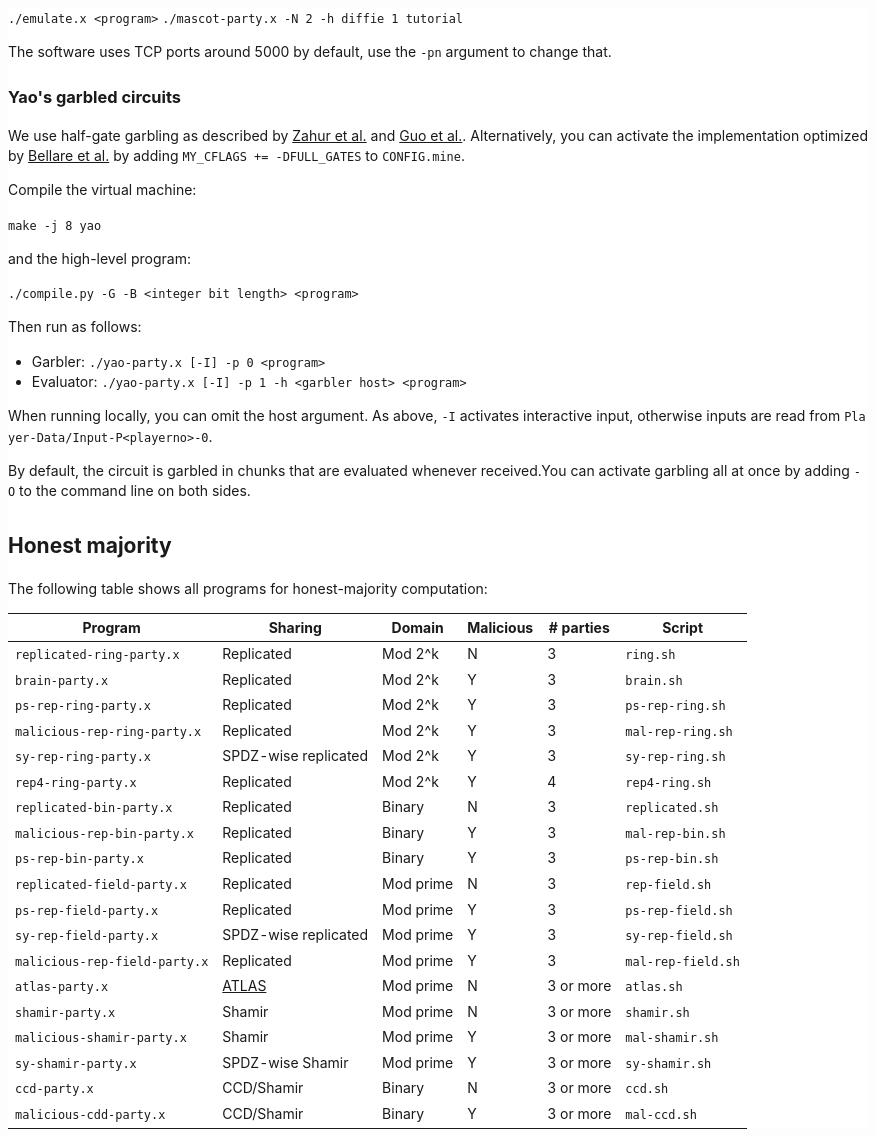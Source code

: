 ``` ./emulate.x <program> ```
`./mascot-party.x -N 2 -h diffie 1 tutorial`

The software uses TCP ports around 5000 by default, use the `-pn`
argument to change that.


### Yao's garbled circuits

We use half-gate garbling as described by [Zahur et
al.](https://eprint.iacr.org/2014/756.pdf) and [Guo et
al.](https://eprint.iacr.org/2019/1168.pdf). Alternatively, you can
activate the implementation optimized by [Bellare et
al.](https://eprint.iacr.org/2013/426) by adding `MY_CFLAGS +=
-DFULL_GATES` to `CONFIG.mine`.

Compile the virtual machine:

`make -j 8 yao`

and the high-level program:

`./compile.py -G -B <integer bit length> <program>`

Then run as follows:

  - Garbler: ```./yao-party.x [-I] -p 0 <program>```
  - Evaluator: ```./yao-party.x [-I] -p 1 -h <garbler host> <program>```

When running locally, you can omit the host argument. As above, `-I`
activates interactive input, otherwise inputs are read from
`Player-Data/Input-P<playerno>-0`.

By default, the circuit is garbled in chunks that are evaluated
whenever received.You can activate garbling all at once by adding
`-O` to the command line on both sides.

## Honest majority

The following table shows all programs for honest-majority computation:

| Program | Sharing | Domain | Malicious | \# parties | Script |
| --- | --- | --- | --- | --- | --- |
| `replicated-ring-party.x` | Replicated | Mod 2^k | N | 3 | `ring.sh` |
| `brain-party.x` | Replicated | Mod 2^k | Y | 3 | `brain.sh` |
| `ps-rep-ring-party.x` | Replicated | Mod 2^k | Y | 3 | `ps-rep-ring.sh` |
| `malicious-rep-ring-party.x` | Replicated | Mod 2^k | Y | 3 | `mal-rep-ring.sh` |
| `sy-rep-ring-party.x` | SPDZ-wise replicated | Mod 2^k | Y | 3 | `sy-rep-ring.sh` |
| `rep4-ring-party.x` | Replicated | Mod 2^k | Y | 4 | `rep4-ring.sh` |
| `replicated-bin-party.x` | Replicated | Binary | N | 3 | `replicated.sh` |
| `malicious-rep-bin-party.x` | Replicated | Binary | Y | 3 | `mal-rep-bin.sh` |
| `ps-rep-bin-party.x` | Replicated | Binary | Y | 3 | `ps-rep-bin.sh` |
| `replicated-field-party.x` | Replicated | Mod prime | N | 3 | `rep-field.sh` |
| `ps-rep-field-party.x` | Replicated | Mod prime | Y | 3 | `ps-rep-field.sh` |
| `sy-rep-field-party.x` | SPDZ-wise replicated | Mod prime | Y | 3 | `sy-rep-field.sh` |
| `malicious-rep-field-party.x` | Replicated | Mod prime | Y | 3 | `mal-rep-field.sh` |
| `atlas-party.x` | [ATLAS](https://eprint.iacr.org/2021/833) | Mod prime | N | 3 or more | `atlas.sh` |
| `shamir-party.x` | Shamir | Mod prime | N | 3 or more | `shamir.sh` |
| `malicious-shamir-party.x` | Shamir | Mod prime | Y | 3 or more | `mal-shamir.sh` |
| `sy-shamir-party.x` | SPDZ-wise Shamir | Mod prime | Y | 3 or more | `sy-shamir.sh` |
| `ccd-party.x` | CCD/Shamir | Binary | N | 3 or more | `ccd.sh` |
| `malicious-cdd-party.x` | CCD/Shamir | Binary | Y | 3 or more | `mal-ccd.sh` |

```